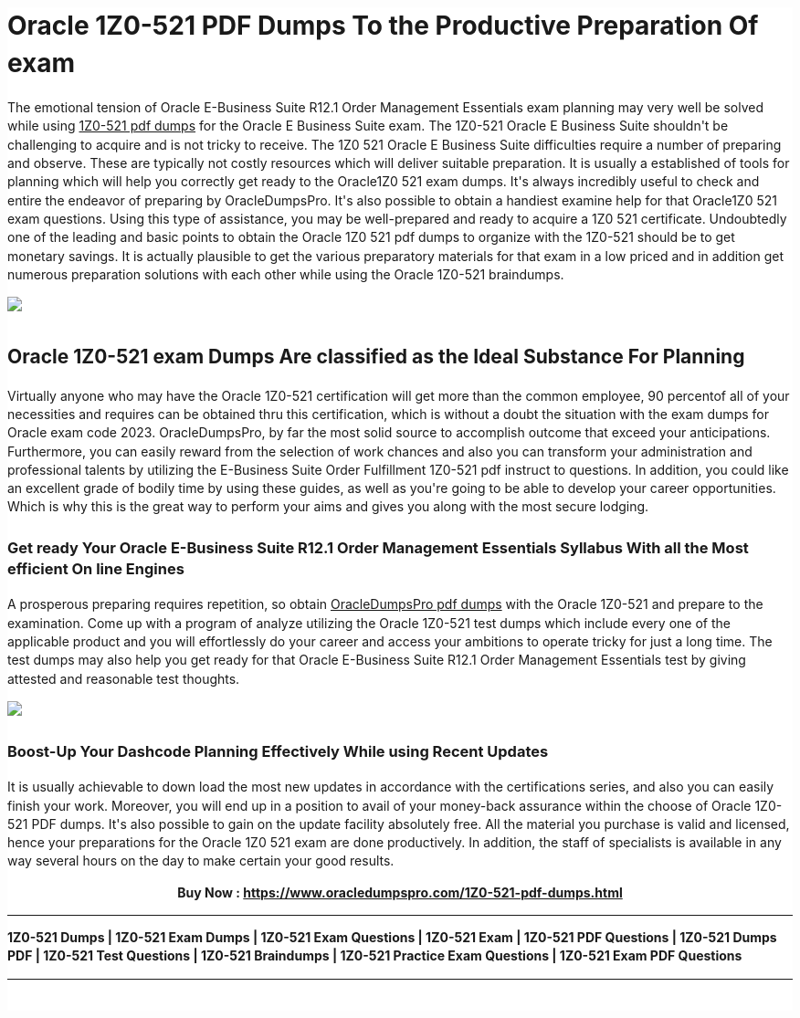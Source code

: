 <h1>Oracle 1Z0-521 PDF Dumps To the Productive Preparation Of exam</h1><p>The emotional tension of Oracle E-Business Suite R12.1 Order Management Essentials exam planning may very well be solved while using <a href="https://www.oracledumpspro.com/1Z0-521-pdf-dumps.html">1Z0-521 pdf dumps</a> for the Oracle E Business Suite exam. The 1Z0-521 Oracle E Business Suite shouldn't be challenging to acquire and is not tricky to receive. The 1Z0 521 Oracle E Business Suite difficulties require a number of preparing and observe. These are typically not costly resources which will deliver suitable preparation. It is usually a established of tools for planning which will help you correctly get ready to the Oracle1Z0 521 exam dumps. It's always incredibly useful to check and entire the endeavor of preparing by OracleDumpsPro. It's also possible to obtain a handiest examine help for that Oracle1Z0 521 exam questions. Using this type of assistance, you may be well-prepared and ready to acquire a 1Z0 521 certificate. Undoubtedly one of the leading and basic points to obtain the Oracle 1Z0 521 pdf dumps to organize with the 1Z0-521 should be to get monetary savings. It is actually plausible to get the various preparatory materials for that exam in a low priced and in addition get numerous preparation solutions with each other while using the Oracle 1Z0-521 braindumps.</p><p><img src="https://i.ibb.co/GQL1wqP/2.jpg" width="100%" /></p><h2>Oracle 1Z0-521 exam Dumps Are classified as the Ideal Substance For Planning</h2><p>Virtually anyone who may have the Oracle 1Z0-521 certification will get more than the common employee, 90 percentof all of your necessities and requires can be obtained thru this certification, which is without a doubt the situation with the exam dumps for Oracle exam code 2023. OracleDumpsPro, by far the most solid source to accomplish outcome that exceed your anticipations. Furthermore, you can easily reward from the selection of work chances and also you can transform your administration and professional talents by utilizing the E-Business Suite Order Fulfillment 1Z0-521 pdf instruct to questions. In addition, you could like an excellent grade of bodily time by using these guides, as well as you're going to be able to develop your career opportunities. Which is why this is the great way to perform your aims and gives you along with the most secure lodging.</p><h3>Get ready Your Oracle E-Business Suite R12.1 Order Management Essentials Syllabus With all the Most efficient On line Engines</h3><p>A prosperous preparing requires repetition, so obtain <a href="https://www.oracledumpspro.com">OracleDumpsPro pdf dumps</a> with the Oracle 1Z0-521 and prepare to the examination. Come up with a program of analyze utilizing the Oracle 1Z0-521 test dumps which include every one of the applicable product and you will effortlessly do your career and access your ambitions to operate tricky for just a long time. The test dumps may also help you get ready for that Oracle E-Business Suite R12.1 Order Management Essentials test by giving attested and reasonable test thoughts.</p><p><img src="https://i.ibb.co/bWf3mhn/1.jpg" width="100%" /></p><h3>Boost-Up Your Dashcode Planning Effectively While using Recent Updates</h3><p>It is usually achievable to down load the most new updates in accordance with the certifications series, and also you can easily finish your work. Moreover, you will end up in a position to avail of your money-back assurance within the choose of Oracle 1Z0-521 PDF dumps. It's also possible to gain on the update facility absolutely free. All the material you purchase is valid and licensed, hence your preparations for the Oracle 1Z0 521 exam are done productively. In addition, the staff of specialists is available in any way several hours on the day to make certain your good results.</p><p style="text-align: center;"><strong>Buy Now : <a href="https://www.oracledumpspro.com/1Z0-521-pdf-dumps.html">https://www.oracledumpspro.com/1Z0-521-pdf-dumps.html</a></strong></p><hr /><p><strong>1Z0-521 Dumps | 1Z0-521 Exam Dumps | 1Z0-521 Exam Questions | 1Z0-521 Exam | 1Z0-521 PDF Questions | 1Z0-521 Dumps PDF | 1Z0-521 Test Questions | 1Z0-521 Braindumps | 1Z0-521 Practice Exam Questions | 1Z0-521 Exam PDF Questions</strong></p><hr /><p>&nbsp;</p>
